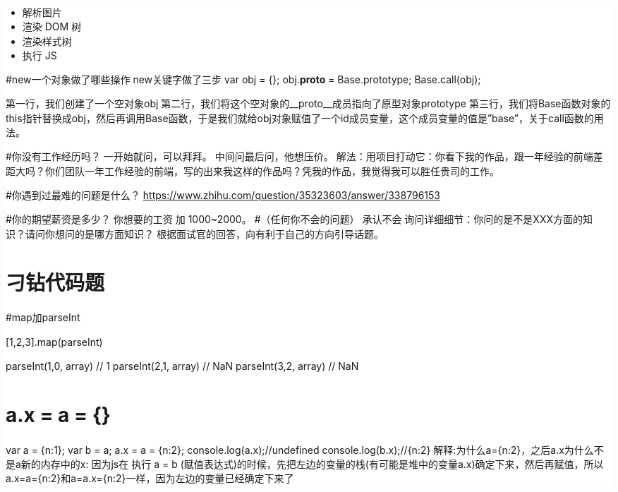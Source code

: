 * 解析图片
* 渲染 DOM 树
* 渲染样式树
* 执行 JS

#new一个对象做了哪些操作
new关键字做了三步
var obj  = {};
obj.__proto__ = Base.prototype;
Base.call(obj);
    
第一行，我们创建了一个空对象obj
第二行，我们将这个空对象的__proto__成员指向了原型对象prototype
第三行，我们将Base函数对象的this指针替换成obj，然后再调用Base函数，于是我们就给obj对象赋值了一个id成员变量，这个成员变量的值是”base”，关于call函数的用法。





#你没有工作经历吗？
一开始就问，可以拜拜。
中间问最后问，他想压价。
解法：用项目打动它：你看下我的作品，跟一年经验的前端差距大吗？你们团队一年工作经验的前端，写的出来我这样的作品吗？凭我的作品，我觉得我可以胜任贵司的工作。

#你遇到过最难的问题是什么？
https://www.zhihu.com/question/35323603/answer/338796153

#你的期望薪资是多少？
你想要的工资 加 1000~2000。
#（任何你不会的问题）
承认不会
询问详细细节：你问的是不是XXX方面的知识？请问你想问的是哪方面知识？
根据面试官的回答，向有利于自己的方向引导话题。




# 刁钻代码题

#map加parseInt

 [1,2,3].map(parseInt)

 parseInt(1,0, array) // 1
 parseInt(2,1, array) // NaN
 parseInt(3,2, array) // NaN

# a.x = a = {}
 var a = {n:1};
 var b = a;
 a.x = a = {n:2};
console.log(a.x);//undefined
console.log(b.x);//{n:2}
解释:为什么a={n:2}，之后a.x为什么不是a新的内存中的x:
因为js在 执行 a = b (赋值表达式)的时候，先把左边的变量的栈(有可能是堆中的变量a.x)确定下来，然后再赋值，所以a.x=a={n:2}和a=a.x={n:2}一样，因为左边的变量已经确定下来了
